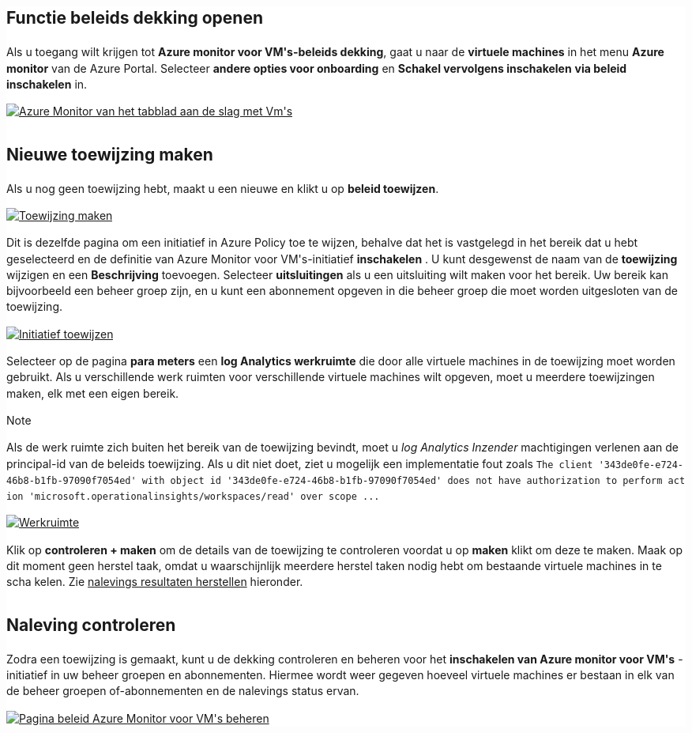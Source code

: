 ## <a name="open-policy-coverage-feature"></a>Functie beleids dekking openen
Als u toegang wilt krijgen tot **Azure monitor voor VM's-beleids dekking**, gaat u naar de **virtuele machines** in het menu **Azure monitor** van de Azure Portal. Selecteer **andere opties voor onboarding** en **Schakel vervolgens inschakelen** **via beleid inschakelen** in.

[![Azure Monitor van het tabblad aan de slag met Vm's](./media/vminsights-enable-policy/get-started-page.png)](./media/vminsights-enable-policy/get-started-page.png#lightbox)

## <a name="create-new-assignment"></a>Nieuwe toewijzing maken
Als u nog geen toewijzing hebt, maakt u een nieuwe en klikt u op **beleid toewijzen**.

[![Toewijzing maken](media/vminsights-enable-policy/create-assignment.png)](media/vminsights-enable-policy/create-assignment.png#lightbox)

Dit is dezelfde pagina om een initiatief in Azure Policy toe te wijzen, behalve dat het is vastgelegd in het bereik dat u hebt geselecteerd en de definitie van Azure Monitor voor VM's-initiatief **inschakelen** . U kunt desgewenst de naam van de **toewijzing** wijzigen en een **Beschrijving** toevoegen. Selecteer **uitsluitingen** als u een uitsluiting wilt maken voor het bereik. Uw bereik kan bijvoorbeeld een beheer groep zijn, en u kunt een abonnement opgeven in die beheer groep die moet worden uitgesloten van de toewijzing.

[![Initiatief toewijzen](media/vminsights-enable-policy/assign-initiative.png)](media/vminsights-enable-policy/assign-initiative.png#lightbox)

Selecteer op de pagina **para meters** een **log Analytics werkruimte** die door alle virtuele machines in de toewijzing moet worden gebruikt. Als u verschillende werk ruimten voor verschillende virtuele machines wilt opgeven, moet u meerdere toewijzingen maken, elk met een eigen bereik. 

   > [!NOTE]
   > Als de werk ruimte zich buiten het bereik van de toewijzing bevindt, moet u *log Analytics Inzender* machtigingen verlenen aan de principal-id van de beleids toewijzing. Als u dit niet doet, ziet u mogelijk een implementatie fout zoals `The client '343de0fe-e724-46b8-b1fb-97090f7054ed' with object id '343de0fe-e724-46b8-b1fb-97090f7054ed' does not have authorization to perform action 'microsoft.operationalinsights/workspaces/read' over scope ...`

[![Werkruimte](media/vminsights-enable-policy/assignment-workspace.png)](media/vminsights-enable-policy/assignment-workspace.png#lightbox)

Klik op **controleren + maken** om de details van de toewijzing te controleren voordat u op **maken** klikt om deze te maken. Maak op dit moment geen herstel taak, omdat u waarschijnlijk meerdere herstel taken nodig hebt om bestaande virtuele machines in te scha kelen. Zie [nalevings resultaten herstellen](#remediate-compliance-results) hieronder.

## <a name="review-compliance"></a>Naleving controleren
Zodra een toewijzing is gemaakt, kunt u de dekking controleren en beheren voor het **inschakelen van Azure monitor voor VM's** -initiatief in uw beheer groepen en abonnementen. Hiermee wordt weer gegeven hoeveel virtuele machines er bestaan in elk van de beheer groepen of-abonnementen en de nalevings status ervan.

[![Pagina beleid Azure Monitor voor VM's beheren](media/vminsights-enable-policy/manage-policy-page-01.png)](media/vminsights-enable-policy/manage-policy-page-01.png#lightbox)

